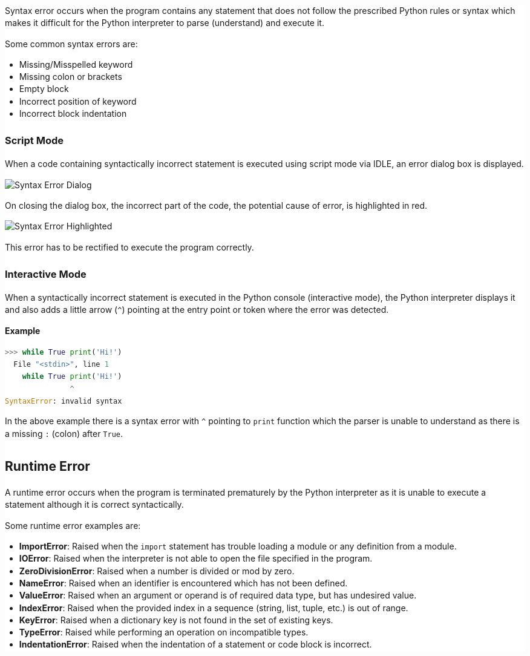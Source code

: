 Syntax error occurs when the program contains any statement that does not follow the prescribed Python rules or syntax which makes it difficult for the Python interpreter to parse (understand) and execute it.

Some common syntax errors are:

- Missing/Misspelled keyword
- Missing colon or brackets
- Empty block
- Incorrect position of keyword
- Incorrect block indentation

### Script Mode

When a code containing syntactically incorrect statement is executed using script mode via IDLE, an error dialog box is displayed.

![Syntax Error Dialog](images/0702a.png)

On closing the dialog box, the incorrect part of the code, the potential cause of error, is highlighted in red.

![Syntax Error Highlighted](images/0702b.png)

This error has to be rectified to execute the program correctly.

### Interactive Mode

When a syntactically incorrect statement is executed in the Python console (interactive mode), the Python interpreter displays it and also adds a little arrow (`^`) pointing at the entry point or token where the error was detected.

**Example**

``` python
>>> while True print('Hi!')
  File "<stdin>", line 1
    while True print('Hi!')
               ^
SyntaxError: invalid syntax
```

In the above example there is a syntax error with `^` pointing to `print` function which the parser is unable to understand as there is a missing `:` (colon) after `True`.

## Runtime Error

A runtime error occurs when the program is terminated prematurely by the Python interpreter as it is unable to execute a statement although it is correct syntactically.

Some runtime error examples are:

- **ImportError**: Raised when the `import` statement has trouble loading a module or any definition from a module.
- **IOError**: Raised when the interpreter is not able to open the file specified in the program.
- **ZeroDivisionError**: Raised when a number is divided or mod by zero.
- **NameError**: Raised when an identifier is encountered which has not been defined.
- **ValueError**: Raised when an argument or operand is of required data type, but has undesired value.
- **IndexError**: Raised when the provided index in a sequence (string, list, tuple, etc.) is out of range.
- **KeyError**: Raised when a dictionary key is not found in the set of existing keys.
- **TypeError**: Raised while performing an operation on incompatible types.
- **IndentationError**: Raised when the indentation of a statement or code block is incorrect.
